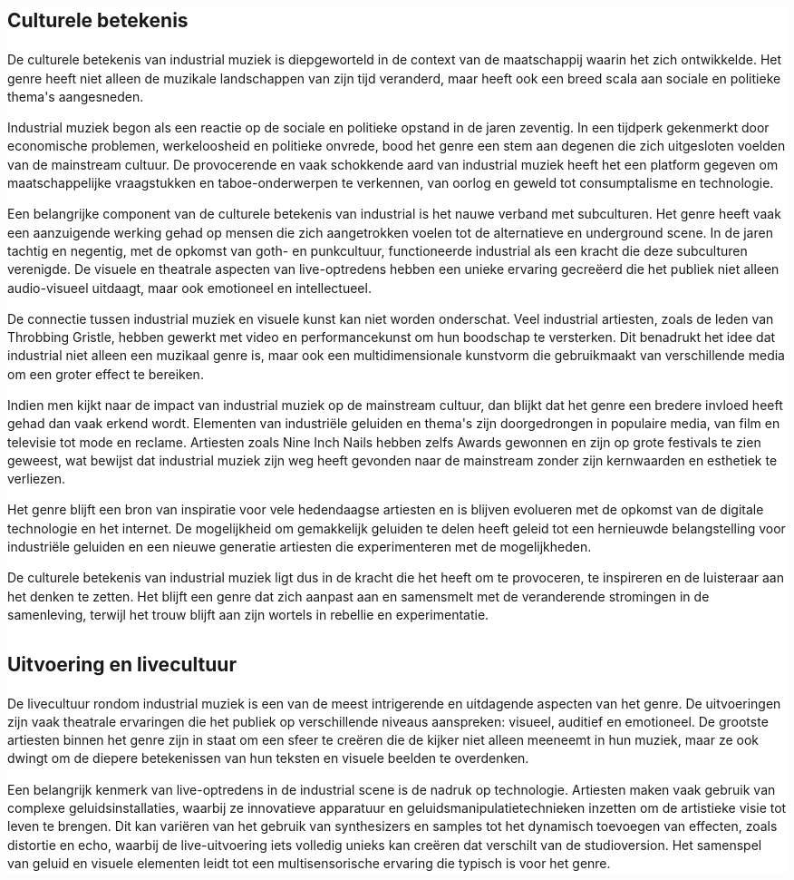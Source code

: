 
## Culturele betekenis


De culturele betekenis van industrial muziek is diepgeworteld in de context van de maatschappij waarin het zich ontwikkelde. Het genre heeft niet alleen de muzikale landschappen van zijn tijd veranderd, maar heeft ook een breed scala aan sociale en politieke thema's aangesneden. 

Industrial muziek begon als een reactie op de sociale en politieke opstand in de jaren zeventig. In een tijdperk gekenmerkt door economische problemen, werkeloosheid en politieke onvrede, bood het genre een stem aan degenen die zich uitgesloten voelden van de mainstream cultuur. De provocerende en vaak schokkende aard van industrial muziek heeft het een platform gegeven om maatschappelijke vraagstukken en taboe-onderwerpen te verkennen, van oorlog en geweld tot consumptalisme en technologie.

Een belangrijke component van de culturele betekenis van industrial is het nauwe verband met subculturen. Het genre heeft vaak een aanzuigende werking gehad op mensen die zich aangetrokken voelen tot de alternatieve en underground scene. In de jaren tachtig en negentig, met de opkomst van goth- en punkcultuur, functioneerde industrial als een kracht die deze subculturen verenigde. De visuele en theatrale aspecten van live-optredens hebben een unieke ervaring gecreëerd die het publiek niet alleen audio-visueel uitdaagt, maar ook emotioneel en intellectueel.

De connectie tussen industrial muziek en visuele kunst kan niet worden onderschat. Veel industrial artiesten, zoals de leden van Throbbing Gristle, hebben gewerkt met video en performancekunst om hun boodschap te versterken. Dit benadrukt het idee dat industrial niet alleen een muzikaal genre is, maar ook een multidimensionale kunstvorm die gebruikmaakt van verschillende media om een groter effect te bereiken.

Indien men kijkt naar de impact van industrial muziek op de mainstream cultuur, dan blijkt dat het genre een bredere invloed heeft gehad dan vaak erkend wordt. Elementen van industriële geluiden en thema's zijn doorgedrongen in populaire media, van film en televisie tot mode en reclame. Artiesten zoals Nine Inch Nails hebben zelfs Awards gewonnen en zijn op grote festivals te zien geweest, wat bewijst dat industrial muziek zijn weg heeft gevonden naar de mainstream zonder zijn kernwaarden en esthetiek te verliezen.

Het genre blijft een bron van inspiratie voor vele hedendaagse artiesten en is blijven evolueren met de opkomst van de digitale technologie en het internet. De mogelijkheid om gemakkelijk geluiden te delen heeft geleid tot een hernieuwde belangstelling voor industriële geluiden en een nieuwe generatie artiesten die experimenteren met de mogelijkheden.

De culturele betekenis van industrial muziek ligt dus in de kracht die het heeft om te provoceren, te inspireren en de luisteraar aan het denken te zetten. Het blijft een genre dat zich aanpast aan en samensmelt met de veranderende stromingen in de samenleving, terwijl het trouw blijft aan zijn wortels in rebellie en experimentatie.


## Uitvoering en livecultuur


De livecultuur rondom industrial muziek is een van de meest intrigerende en uitdagende aspecten van het genre. De uitvoeringen zijn vaak theatrale ervaringen die het publiek op verschillende niveaus aanspreken: visueel, auditief en emotioneel. De grootste artiesten binnen het genre zijn in staat om een sfeer te creëren die de kijker niet alleen meeneemt in hun muziek, maar ze ook dwingt om de diepere betekenissen van hun teksten en visuele beelden te overdenken.

Een belangrijk kenmerk van live-optredens in de industrial scene is de nadruk op technologie. Artiesten maken vaak gebruik van complexe geluidsinstallaties, waarbij ze innovatieve apparatuur en geluidsmanipulatietechnieken inzetten om de artistieke visie tot leven te brengen. Dit kan variëren van het gebruik van synthesizers en samples tot het dynamisch toevoegen van effecten, zoals distortie en echo, waarbij de live-uitvoering iets volledig unieks kan creëren dat verschilt van de studioversion. Het samenspel van geluid en visuele elementen leidt tot een multisensorische ervaring die typisch is voor het genre.
